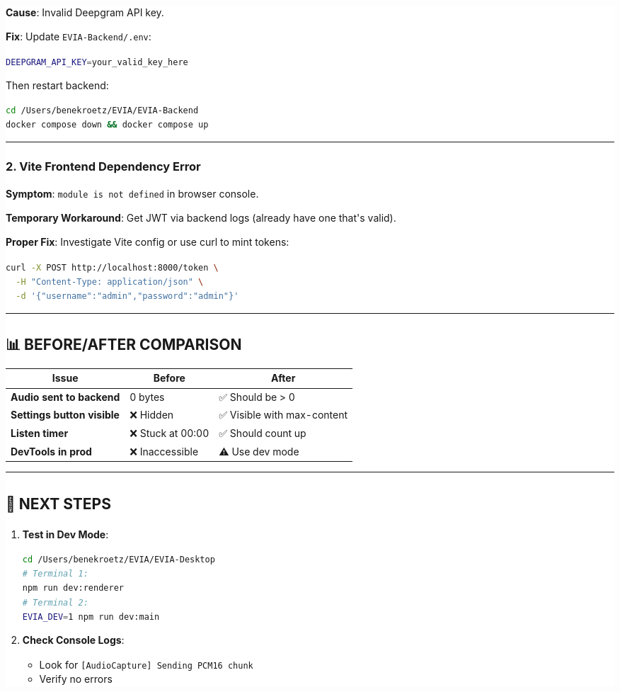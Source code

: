 **Cause**: Invalid Deepgram API key.

**Fix**: Update `EVIA-Backend/.env`:
```bash
DEEPGRAM_API_KEY=your_valid_key_here
```

Then restart backend:
```bash
cd /Users/benekroetz/EVIA/EVIA-Backend
docker compose down && docker compose up
```

---

### **2. Vite Frontend Dependency Error**

**Symptom**: `module is not defined` in browser console.

**Temporary Workaround**: Get JWT via backend logs (already have one that's valid).

**Proper Fix**: Investigate Vite config or use curl to mint tokens:
```bash
curl -X POST http://localhost:8000/token \
  -H "Content-Type: application/json" \
  -d '{"username":"admin","password":"admin"}'
```

---

## 📊 **BEFORE/AFTER COMPARISON**

| Issue | Before | After |
|-------|--------|-------|
| **Audio sent to backend** | 0 bytes | ✅ Should be > 0 |
| **Settings button visible** | ❌ Hidden | ✅ Visible with max-content |
| **Listen timer** | ❌ Stuck at 00:00 | ✅ Should count up |
| **DevTools in prod** | ❌ Inaccessible | ⚠️ Use dev mode |

---

## 🚀 **NEXT STEPS**

1. **Test in Dev Mode**:
   ```bash
   cd /Users/benekroetz/EVIA/EVIA-Desktop
   # Terminal 1:
   npm run dev:renderer
   # Terminal 2:
   EVIA_DEV=1 npm run dev:main
   ```

2. **Check Console Logs**:
   - Look for `[AudioCapture] Sending PCM16 chunk`
   - Verify no errors
